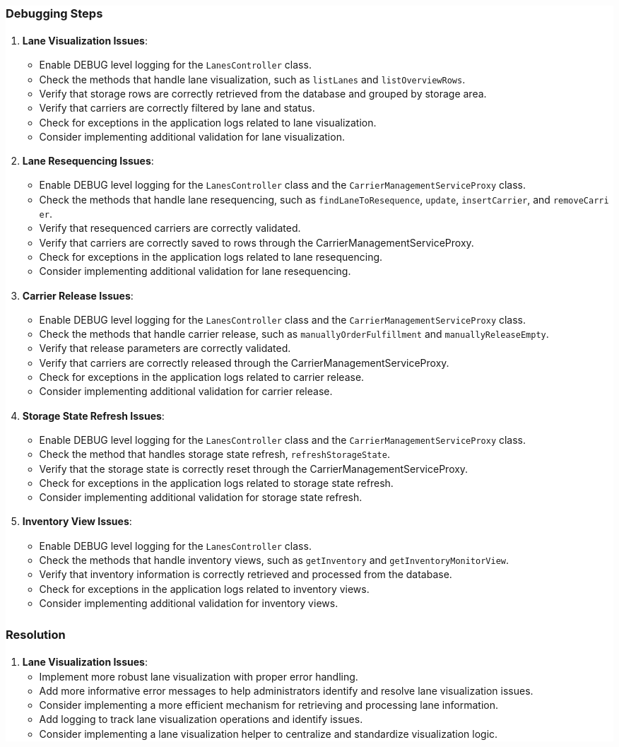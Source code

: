 ### Debugging Steps

1. **Lane Visualization Issues**:
   - Enable DEBUG level logging for the `LanesController` class.
   - Check the methods that handle lane visualization, such as `listLanes` and `listOverviewRows`.
   - Verify that storage rows are correctly retrieved from the database and grouped by storage area.
   - Verify that carriers are correctly filtered by lane and status.
   - Check for exceptions in the application logs related to lane visualization.
   - Consider implementing additional validation for lane visualization.

2. **Lane Resequencing Issues**:
   - Enable DEBUG level logging for the `LanesController` class and the `CarrierManagementServiceProxy` class.
   - Check the methods that handle lane resequencing, such as `findLaneToResequence`, `update`, `insertCarrier`, and `removeCarrier`.
   - Verify that resequenced carriers are correctly validated.
   - Verify that carriers are correctly saved to rows through the CarrierManagementServiceProxy.
   - Check for exceptions in the application logs related to lane resequencing.
   - Consider implementing additional validation for lane resequencing.

3. **Carrier Release Issues**:
   - Enable DEBUG level logging for the `LanesController` class and the `CarrierManagementServiceProxy` class.
   - Check the methods that handle carrier release, such as `manuallyOrderFulfillment` and `manuallyReleaseEmpty`.
   - Verify that release parameters are correctly validated.
   - Verify that carriers are correctly released through the CarrierManagementServiceProxy.
   - Check for exceptions in the application logs related to carrier release.
   - Consider implementing additional validation for carrier release.

4. **Storage State Refresh Issues**:
   - Enable DEBUG level logging for the `LanesController` class and the `CarrierManagementServiceProxy` class.
   - Check the method that handles storage state refresh, `refreshStorageState`.
   - Verify that the storage state is correctly reset through the CarrierManagementServiceProxy.
   - Check for exceptions in the application logs related to storage state refresh.
   - Consider implementing additional validation for storage state refresh.

5. **Inventory View Issues**:
   - Enable DEBUG level logging for the `LanesController` class.
   - Check the methods that handle inventory views, such as `getInventory` and `getInventoryMonitorView`.
   - Verify that inventory information is correctly retrieved and processed from the database.
   - Check for exceptions in the application logs related to inventory views.
   - Consider implementing additional validation for inventory views.

### Resolution

1. **Lane Visualization Issues**:
   - Implement more robust lane visualization with proper error handling.
   - Add more informative error messages to help administrators identify and resolve lane visualization issues.
   - Consider implementing a more efficient mechanism for retrieving and processing lane information.
   - Add logging to track lane visualization operations and identify issues.
   - Consider implementing a lane visualization helper to centralize and standardize visualization logic.
